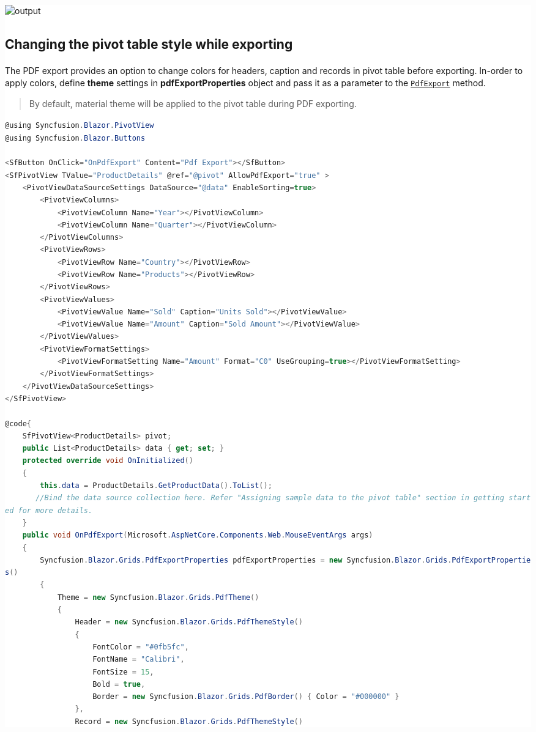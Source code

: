 
![output](images/pdf-export.png)

## Changing the pivot table style while exporting

The PDF export provides an option to change colors for headers, caption and records in pivot table before exporting. In-order to apply colors, define **theme** settings in **pdfExportProperties** object and pass it as a parameter to the [`PdfExport`](https://help.syncfusion.com/cr/blazor/Syncfusion.Blazor.PivotView.SfPivotView-1.html#Syncfusion_Blazor_PivotView_SfPivotView_1_PdfExport_System_Object_System_Nullable_System_Boolean__System_Object_System_Nullable_System_Boolean__) method.

> By default, material theme will be applied to the pivot table during PDF exporting.

```csharp
@using Syncfusion.Blazor.PivotView
@using Syncfusion.Blazor.Buttons

<SfButton OnClick="OnPdfExport" Content="Pdf Export"></SfButton>
<SfPivotView TValue="ProductDetails" @ref="@pivot" AllowPdfExport="true" >
    <PivotViewDataSourceSettings DataSource="@data" EnableSorting=true>
        <PivotViewColumns>
            <PivotViewColumn Name="Year"></PivotViewColumn>
            <PivotViewColumn Name="Quarter"></PivotViewColumn>
        </PivotViewColumns>
        <PivotViewRows>
            <PivotViewRow Name="Country"></PivotViewRow>
            <PivotViewRow Name="Products"></PivotViewRow>
        </PivotViewRows>
        <PivotViewValues>
            <PivotViewValue Name="Sold" Caption="Units Sold"></PivotViewValue>
            <PivotViewValue Name="Amount" Caption="Sold Amount"></PivotViewValue>
        </PivotViewValues>
        <PivotViewFormatSettings>
            <PivotViewFormatSetting Name="Amount" Format="C0" UseGrouping=true></PivotViewFormatSetting>
        </PivotViewFormatSettings>
    </PivotViewDataSourceSettings>
</SfPivotView>

@code{
    SfPivotView<ProductDetails> pivot;
    public List<ProductDetails> data { get; set; }
    protected override void OnInitialized()
    {
        this.data = ProductDetails.GetProductData().ToList();
       //Bind the data source collection here. Refer "Assigning sample data to the pivot table" section in getting started for more details.
    }
    public void OnPdfExport(Microsoft.AspNetCore.Components.Web.MouseEventArgs args)
    {
        Syncfusion.Blazor.Grids.PdfExportProperties pdfExportProperties = new Syncfusion.Blazor.Grids.PdfExportProperties()
        {
            Theme = new Syncfusion.Blazor.Grids.PdfTheme()
            {
                Header = new Syncfusion.Blazor.Grids.PdfThemeStyle()
                {
                    FontColor = "#0fb5fc",
                    FontName = "Calibri",
                    FontSize = 15,
                    Bold = true,
                    Border = new Syncfusion.Blazor.Grids.PdfBorder() { Color = "#000000" }
                },
                Record = new Syncfusion.Blazor.Grids.PdfThemeStyle()
```